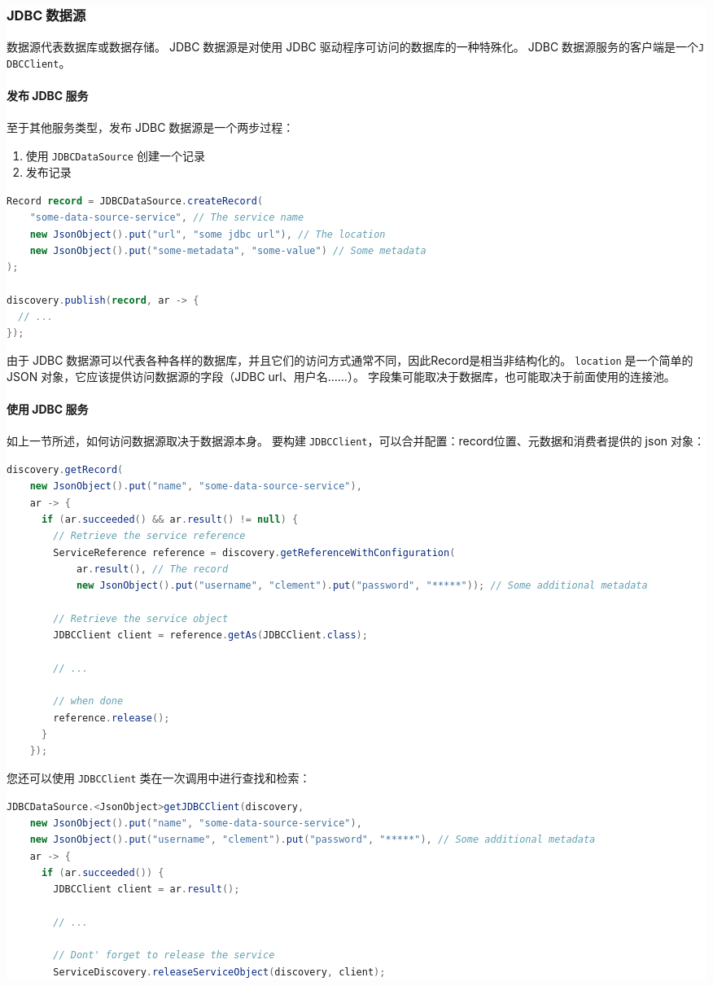 ### JDBC 数据源

数据源代表数据库或数据存储。 JDBC 数据源是对使用 JDBC 驱动程序可访问的数据库的一种特殊化。 JDBC 数据源服务的客户端是一个`JDBCClient`。

#### 发布 JDBC 服务

至于其他服务类型，发布 JDBC 数据源是一个两步过程：

1. 使用 `JDBCDataSource` 创建一个记录
2. 发布记录

```java
Record record = JDBCDataSource.createRecord(
    "some-data-source-service", // The service name
    new JsonObject().put("url", "some jdbc url"), // The location
    new JsonObject().put("some-metadata", "some-value") // Some metadata
);

discovery.publish(record, ar -> {
  // ...
});
```

由于 JDBC 数据源可以代表各种各样的数据库，并且它们的访问方式通常不同，因此Record是相当非结构化的。 `location` 是一个简单的 JSON 对象，它应该提供访问数据源的字段（JDBC url、用户名……）。 字段集可能取决于数据库，也可能取决于前面使用的连接池。

#### 使用 JDBC 服务

如上一节所述，如何访问数据源取决于数据源本身。 要构建 `JDBCClient`，可以合并配置：record位置、元数据和消费者提供的 json 对象：

```java
discovery.getRecord(
    new JsonObject().put("name", "some-data-source-service"),
    ar -> {
      if (ar.succeeded() && ar.result() != null) {
        // Retrieve the service reference
        ServiceReference reference = discovery.getReferenceWithConfiguration(
            ar.result(), // The record
            new JsonObject().put("username", "clement").put("password", "*****")); // Some additional metadata

        // Retrieve the service object
        JDBCClient client = reference.getAs(JDBCClient.class);

        // ...

        // when done
        reference.release();
      }
    });
```

您还可以使用 `JDBCClient` 类在一次调用中进行查找和检索：

```java
JDBCDataSource.<JsonObject>getJDBCClient(discovery,
    new JsonObject().put("name", "some-data-source-service"),
    new JsonObject().put("username", "clement").put("password", "*****"), // Some additional metadata
    ar -> {
      if (ar.succeeded()) {
        JDBCClient client = ar.result();

        // ...

        // Dont' forget to release the service
        ServiceDiscovery.releaseServiceObject(discovery, client);

```